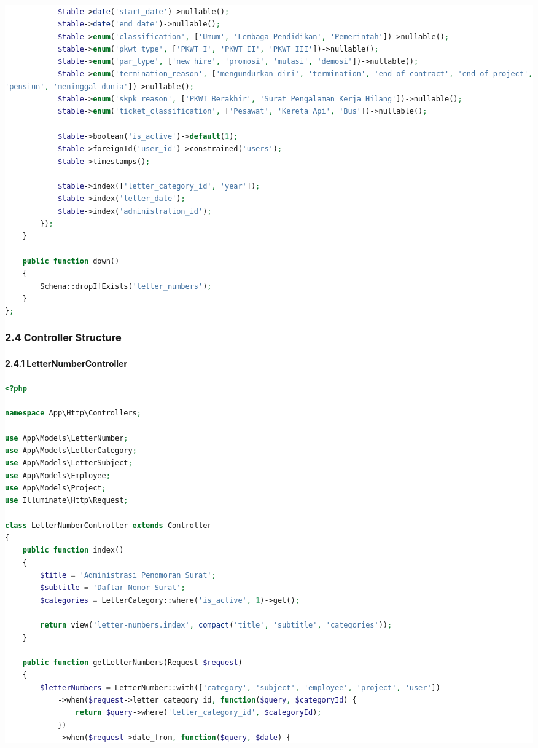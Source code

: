 ```php
            $table->date('start_date')->nullable();
            $table->date('end_date')->nullable();
            $table->enum('classification', ['Umum', 'Lembaga Pendidikan', 'Pemerintah'])->nullable();
            $table->enum('pkwt_type', ['PKWT I', 'PKWT II', 'PKWT III'])->nullable();
            $table->enum('par_type', ['new hire', 'promosi', 'mutasi', 'demosi'])->nullable();
            $table->enum('termination_reason', ['mengundurkan diri', 'termination', 'end of contract', 'end of project', 'pensiun', 'meninggal dunia'])->nullable();
            $table->enum('skpk_reason', ['PKWT Berakhir', 'Surat Pengalaman Kerja Hilang'])->nullable();
            $table->enum('ticket_classification', ['Pesawat', 'Kereta Api', 'Bus'])->nullable();

            $table->boolean('is_active')->default(1);
            $table->foreignId('user_id')->constrained('users');
            $table->timestamps();

            $table->index(['letter_category_id', 'year']);
            $table->index('letter_date');
            $table->index('administration_id');
        });
    }

    public function down()
    {
        Schema::dropIfExists('letter_numbers');
    }
};
```

### 2.4 Controller Structure

#### 2.4.1 LetterNumberController

```php
<?php

namespace App\Http\Controllers;

use App\Models\LetterNumber;
use App\Models\LetterCategory;
use App\Models\LetterSubject;
use App\Models\Employee;
use App\Models\Project;
use Illuminate\Http\Request;

class LetterNumberController extends Controller
{
    public function index()
    {
        $title = 'Administrasi Penomoran Surat';
        $subtitle = 'Daftar Nomor Surat';
        $categories = LetterCategory::where('is_active', 1)->get();

        return view('letter-numbers.index', compact('title', 'subtitle', 'categories'));
    }

    public function getLetterNumbers(Request $request)
    {
        $letterNumbers = LetterNumber::with(['category', 'subject', 'employee', 'project', 'user'])
            ->when($request->letter_category_id, function($query, $categoryId) {
                return $query->where('letter_category_id', $categoryId);
            })
            ->when($request->date_from, function($query, $date) {
```
